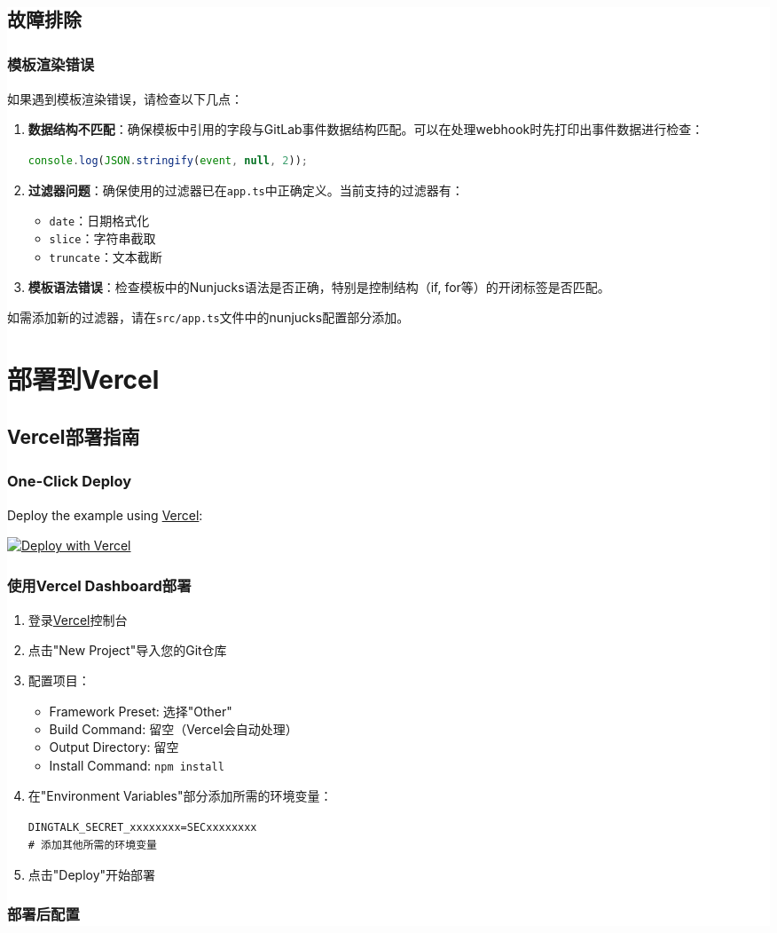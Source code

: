 ## 故障排除

### 模板渲染错误

如果遇到模板渲染错误，请检查以下几点：

1. **数据结构不匹配**：确保模板中引用的字段与GitLab事件数据结构匹配。可以在处理webhook时先打印出事件数据进行检查：
   ```typescript
   console.log(JSON.stringify(event, null, 2));
   ```

2. **过滤器问题**：确保使用的过滤器已在`app.ts`中正确定义。当前支持的过滤器有：
    - `date`：日期格式化
    - `slice`：字符串截取
    - `truncate`：文本截断

3. **模板语法错误**：检查模板中的Nunjucks语法是否正确，特别是控制结构（if, for等）的开闭标签是否匹配。

如需添加新的过滤器，请在`src/app.ts`文件中的nunjucks配置部分添加。



# 部署到Vercel

## Vercel部署指南

### One-Click Deploy

Deploy the example using [Vercel](https://vercel.com?utm_source=github&utm_medium=readme&utm_campaign=vercel-examples):

[![Deploy with Vercel](https://vercel.com/button)](https://vercel.com/new/git/external?repository-url=https://github.com/remember-5/gitlab-bot&project-name=gitlab-bot&repository-name=gitlab-bot)


### 使用Vercel Dashboard部署

1. 登录[Vercel](https://vercel.com)控制台
2. 点击"New Project"导入您的Git仓库
3. 配置项目：
   - Framework Preset: 选择"Other"
   - Build Command: 留空（Vercel会自动处理）
   - Output Directory: 留空
   - Install Command: `npm install`

4. 在"Environment Variables"部分添加所需的环境变量：
   ```
   DINGTALK_SECRET_xxxxxxxx=SECxxxxxxxx
   # 添加其他所需的环境变量
   ```

5. 点击"Deploy"开始部署

### 部署后配置
